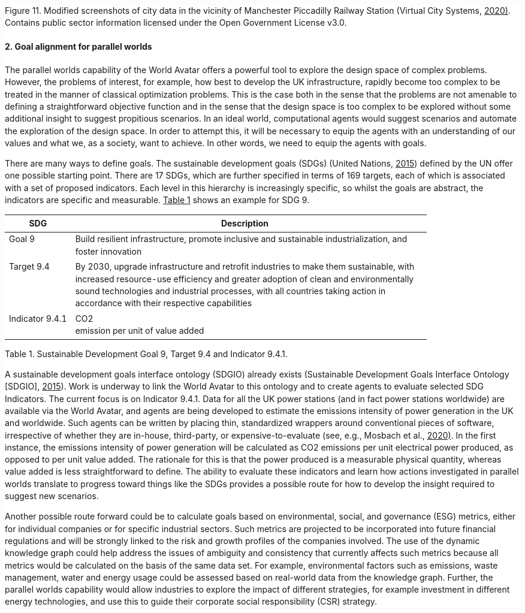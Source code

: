 Figure 11. Modified screenshots of city data in the vicinity of Manchester Piccadilly Railway Station (Virtual City Systems, [2020\)](#page-23-29). Contains public sector information licensed under the Open Government License v3.0.

#### 2. Goal alignment for parallel worlds

The parallel worlds capability of the World Avatar offers a powerful tool to explore the design space of complex problems. However, the problems of interest, for example, how best to develop the UK infrastructure, rapidly become too complex to be treated in the manner of classical optimization problems. This is the case both in the sense that the problems are not amenable to defining a straightforward objective function and in the sense that the design space is too complex to be explored without some additional insight to suggest propitious scenarios. In an ideal world, computational agents would suggest scenarios and automate the exploration of the design space. In order to attempt this, it will be necessary to equip the agents with an understanding of our values and what we, as a society, want to achieve. In other words, we need to equip the agents with goals.

There are many ways to define goals. The sustainable development goals (SDGs) (United Nations, [2015](#page-23-30)) defined by the UN offer one possible starting point. There are 17 SDGs, which are further specified in terms of 169 targets, each of which is associated with a set of proposed indicators. Each level in this hierarchy is increasingly specific, so whilst the goals are abstract, the indicators are specific and measurable. [Table 1](#page-17-0) shows an example for SDG 9.

<span id="page-17-0"></span>

| SDG             | Description                                                                                                                                                                                                                                                                                                        |  |
|-----------------|--------------------------------------------------------------------------------------------------------------------------------------------------------------------------------------------------------------------------------------------------------------------------------------------------------------------|--|
| Goal 9          | Build resilient infrastructure, promote inclusive and sustainable industrialization, and<br>foster innovation                                                                                                                                                                                                      |  |
| Target 9.4      | By 2030, upgrade infrastructure and retrofit industries to make them sustainable, with<br>increased resource-use efficiency and greater adoption of clean and environmentally<br>sound technologies and industrial processes, with all countries taking action in<br>accordance with their respective capabilities |  |
| Indicator 9.4.1 | CO2<br>emission per unit of value added                                                                                                                                                                                                                                                                            |  |

Table 1. Sustainable Development Goal 9, Target 9.4 and Indicator 9.4.1.

A sustainable development goals interface ontology (SDGIO) already exists (Sustainable Development Goals Interface Ontology [SDGIO], [2015](#page-23-31)). Work is underway to link the World Avatar to this ontology and to create agents to evaluate selected SDG Indicators. The current focus is on Indicator 9.4.1. Data for all the UK power stations (and in fact power stations worldwide) are available via the World Avatar, and agents are being developed to estimate the emissions intensity of power generation in the UK and worldwide. Such agents can be written by placing thin, standardized wrappers around conventional pieces of software, irrespective of whether they are in-house, third-party, or expensive-to-evaluate (see, e.g., Mosbach et al., [2020\)](#page-23-16). In the first instance, the emissions intensity of power generation will be calculated as CO2 emissions per unit electrical power produced, as opposed to per unit value added. The rationale for this is that the power produced is a measurable physical quantity, whereas value added is less straightforward to define. The ability to evaluate these indicators and learn how actions investigated in parallel worlds translate to progress toward things like the SDGs provides a possible route for how to develop the insight required to suggest new scenarios.

Another possible route forward could be to calculate goals based on environmental, social, and governance (ESG) metrics, either for individual companies or for specific industrial sectors. Such metrics are projected to be incorporated into future financial regulations and will be strongly linked to the risk and growth profiles of the companies involved. The use of the dynamic knowledge graph could help address the issues of ambiguity and consistency that currently affects such metrics because all metrics would be calculated on the basis of the same data set. For example, environmental factors such as emissions, waste management, water and energy usage could be assessed based on real-world data from the knowledge graph. Further, the parallel worlds capability would allow industries to explore the impact of different strategies, for example investment in different energy technologies, and use this to guide their corporate social responsibility (CSR) strategy.
